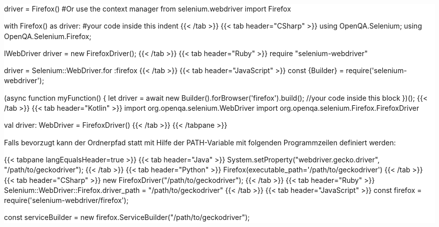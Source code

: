 driver = Firefox()
#Or use the context manager
from selenium.webdriver import Firefox

with Firefox() as driver:
   #your code inside this indent
  {{< /tab >}}
  {{< tab header="CSharp" >}}
using OpenQA.Selenium;
using OpenQA.Selenium.Firefox;

IWebDriver driver = new FirefoxDriver();
  {{< /tab >}}
  {{< tab header="Ruby" >}}
require "selenium-webdriver"

driver = Selenium::WebDriver.for :firefox
  {{< /tab >}}
  {{< tab header="JavaScript" >}}
const {Builder} = require('selenium-webdriver');

(async function myFunction() {
   let driver = await new Builder().forBrowser('firefox').build();
   //your code inside this block
})();
  {{< /tab >}}
  {{< tab header="Kotlin" >}}
import org.openqa.selenium.WebDriver
import org.openqa.selenium.Firefox.FirefoxDriver

val driver: WebDriver = FirefoxDriver()
  {{< /tab >}}
{{< /tabpane >}}

Falls bevorzugt kann der Ordnerpfad statt mit Hilfe der 
PATH-Variable mit folgenden Programmzeilen definiert werden:

{{< tabpane langEqualsHeader=true >}}
  {{< tab header="Java" >}}
System.setProperty("webdriver.gecko.driver", "/path/to/geckodriver");
  {{< /tab >}}
  {{< tab header="Python" >}}
Firefox(executable_path='/path/to/geckodriver')
  {{< /tab >}}
  {{< tab header="CSharp" >}}
new FirefoxDriver("/path/to/geckodriver");
  {{< /tab >}}
  {{< tab header="Ruby" >}}
Selenium::WebDriver::Firefox.driver_path = "/path/to/geckodriver"
  {{< /tab >}}
  {{< tab header="JavaScript" >}}
const firefox = require('selenium-webdriver/firefox');

const serviceBuilder = new firefox.ServiceBuilder("/path/to/geckodriver");
